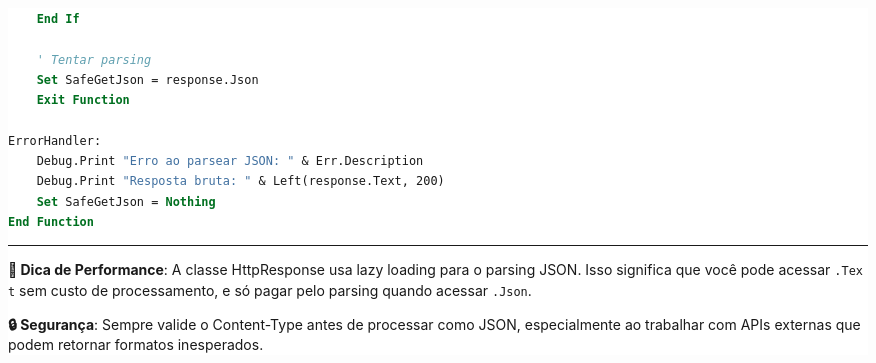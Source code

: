 ```vb
    End If

    ' Tentar parsing
    Set SafeGetJson = response.Json
    Exit Function

ErrorHandler:
    Debug.Print "Erro ao parsear JSON: " & Err.Description
    Debug.Print "Resposta bruta: " & Left(response.Text, 200)
    Set SafeGetJson = Nothing
End Function
```

---

**🎯 Dica de Performance**: A classe HttpResponse usa lazy loading para o parsing JSON. Isso significa que você pode acessar `.Text` sem custo de processamento, e só pagar pelo parsing quando acessar `.Json`.

**🔒 Segurança**: Sempre valide o Content-Type antes de processar como JSON, especialmente ao trabalhar com APIs externas que podem retornar formatos inesperados.
